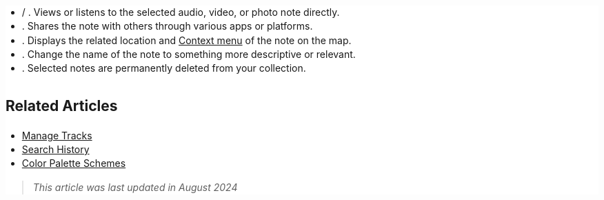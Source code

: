 - **<Translate android="true" ids="recording_context_menu_play"/>** / **<Translate android="true" ids="watch"/>**. Views or listens to the selected audio, video, or photo note directly.
- **<Translate android="true" ids="shared_string_share"/>**. Shares the note with others through various apps or platforms.
- **<Translate android="true" ids="shared_string_show_on_map"/>**. Displays the related location and [Context menu](../plugins/audio-video-notes#actions-in-map-context-menu) of the note on the map.
- **<Translate android="true" ids="shared_string_rename"/>**. Change the name of the note to something more descriptive or relevant.
- **<Translate android="true" ids="shared_string_delete"/>**. Selected notes are permanently deleted from your collection.




## Related Articles

- [Manage Tracks](../personal/tracks/manage-tracks.md#import--export-track)
- [Search History](../search/search-history.md#export-and-share)
- [Color Palette Schemes](../personal/color-palette-schemes.md)

> *This article was last updated in August 2024*
